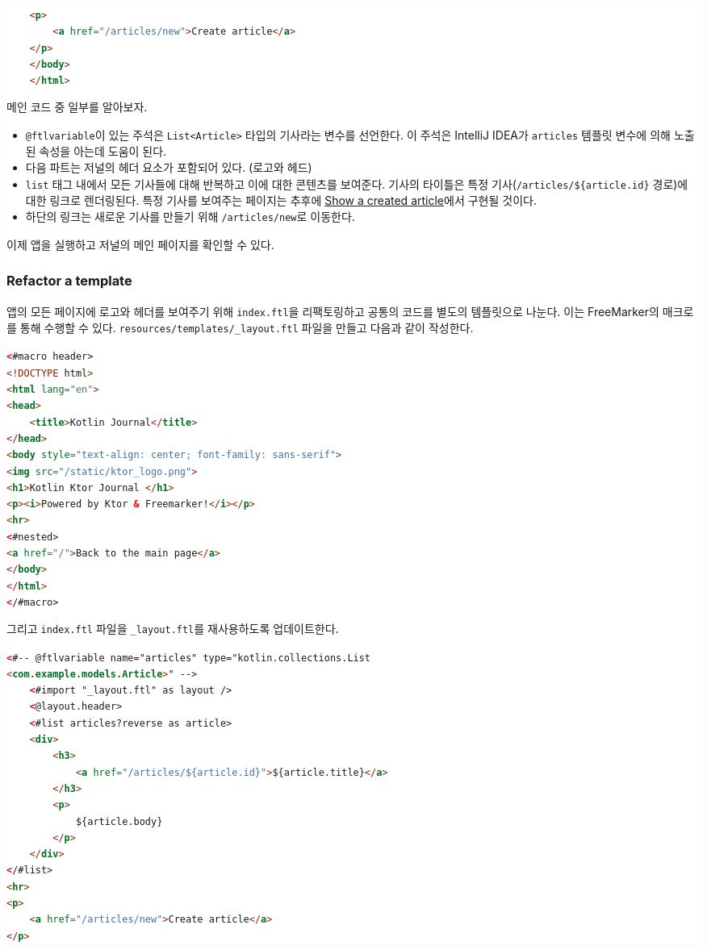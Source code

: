 ```html
    <p>
        <a href="/articles/new">Create article</a>
    </p>
    </body>
    </html>
```

메인 코드 중 일부를 알아보자.

* `@ftlvariable`이 있는 주석은 `List<Article>` 타입의 기사라는 변수를 선언한다. 이 주석은 IntelliJ IDEA가 `articles` 템플릿 변수에 의해 노출된 속성을 아는데 도움이
  된다.
* 다음 파트는 저널의 헤더 요소가 포함되어 있다. (로고와 헤드)
* `list` 태그 내에서 모든 기사들에 대해 반복하고 이에 대한 콘텐츠를 보여준다. 기사의 타이틀은 특정 기사(`/articles/${article.id}` 경로)에 대한 링크로 렌더링된다. 특정 기사를 보여주는
  페이지는 추후에 [Show a created article](https://ktor.io/docs/creating-interactive-website.html#show_article)에서 구현될 것이다.
* 하단의 링크는 새로운 기사를 만들기 위해 `/articles/new`로 이동한다.

이제 앱을 실행하고 저널의 메인 페이지를 확인할 수 있다.

### Refactor a template

앱의 모든 페이지에 로고와 헤더를 보여주기 위해 `index.ftl`을 리팩토링하고 공통의 코드를 별도의 템플릿으로 나눈다. 이는 FreeMarker의 매크로를 통해 수행할 수
있다. `resources/templates/_layout.ftl` 파일을 만들고 다음과 같이 작성한다.

```html
<#macro header>
<!DOCTYPE html>
<html lang="en">
<head>
    <title>Kotlin Journal</title>
</head>
<body style="text-align: center; font-family: sans-serif">
<img src="/static/ktor_logo.png">
<h1>Kotlin Ktor Journal </h1>
<p><i>Powered by Ktor & Freemarker!</i></p>
<hr>
<#nested>
<a href="/">Back to the main page</a>
</body>
</html>
</#macro>
```

그리고 `index.ftl` 파일을 `_layout.ftl`를 재사용하도록 업데이트한다.

```html
<#-- @ftlvariable name="articles" type="kotlin.collections.List
<com.example.models.Article>" -->
    <#import "_layout.ftl" as layout />
    <@layout.header>
    <#list articles?reverse as article>
    <div>
        <h3>
            <a href="/articles/${article.id}">${article.title}</a>
        </h3>
        <p>
            ${article.body}
        </p>
    </div>
</#list>
<hr>
<p>
    <a href="/articles/new">Create article</a>
</p>
```